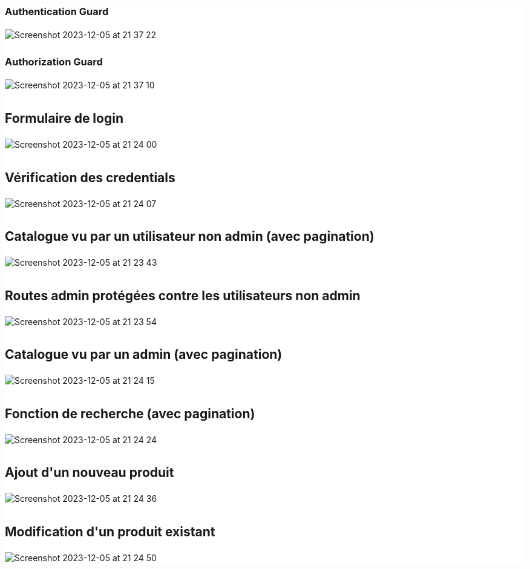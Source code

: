 ### Authentication Guard

<img width="1680" alt="Screenshot 2023-12-05 at 21 37 22" src="https://github.com/DaddaAdam/ecom-app-frontend/assets/77986052/1527ad1a-c656-4f8e-84cc-29103fac82ac">

### Authorization Guard

<img width="1680" alt="Screenshot 2023-12-05 at 21 37 10" src="https://github.com/DaddaAdam/ecom-app-frontend/assets/77986052/17c6f08b-537d-4cc9-9eea-51103bea4d73">

## Formulaire de login

<img width="1680" alt="Screenshot 2023-12-05 at 21 24 00" src="https://github.com/DaddaAdam/ecom-app-frontend/assets/77986052/26dda07c-e062-495e-8236-70c1b761d9a9">

## Vérification des credentials

<img width="1680" alt="Screenshot 2023-12-05 at 21 24 07" src="https://github.com/DaddaAdam/ecom-app-frontend/assets/77986052/ebb12a7d-b8ad-42a2-b908-eb4c10602a3c">

## Catalogue vu par un utilisateur non admin (avec pagination)

<img width="1680" alt="Screenshot 2023-12-05 at 21 23 43" src="https://github.com/DaddaAdam/ecom-app-frontend/assets/77986052/6d52622c-ed24-4219-9522-4fdc0e5d5d9c">

## Routes admin protégées contre les utilisateurs non admin

<img width="1680" alt="Screenshot 2023-12-05 at 21 23 54" src="https://github.com/DaddaAdam/ecom-app-frontend/assets/77986052/d2305166-1fe5-459f-864a-107d3ba8e924">

## Catalogue vu par un admin (avec pagination)

<img width="1680" alt="Screenshot 2023-12-05 at 21 24 15" src="https://github.com/DaddaAdam/ecom-app-frontend/assets/77986052/6371c3a7-4aea-4f72-86b6-ff72fc67281b">

## Fonction de recherche (avec pagination)

<img width="1680" alt="Screenshot 2023-12-05 at 21 24 24" src="https://github.com/DaddaAdam/ecom-app-frontend/assets/77986052/f8b317c1-2664-40c9-bf85-981c18ea8243">

## Ajout d'un nouveau produit

<img width="1680" alt="Screenshot 2023-12-05 at 21 24 36" src="https://github.com/DaddaAdam/ecom-app-frontend/assets/77986052/719c3c01-e22d-496a-9ad9-a1af72589d2e">

## Modification d'un produit existant

<img width="1680" alt="Screenshot 2023-12-05 at 21 24 50" src="https://github.com/DaddaAdam/ecom-app-frontend/assets/77986052/0f3def65-0094-45f8-affe-435e9e5531d3">
